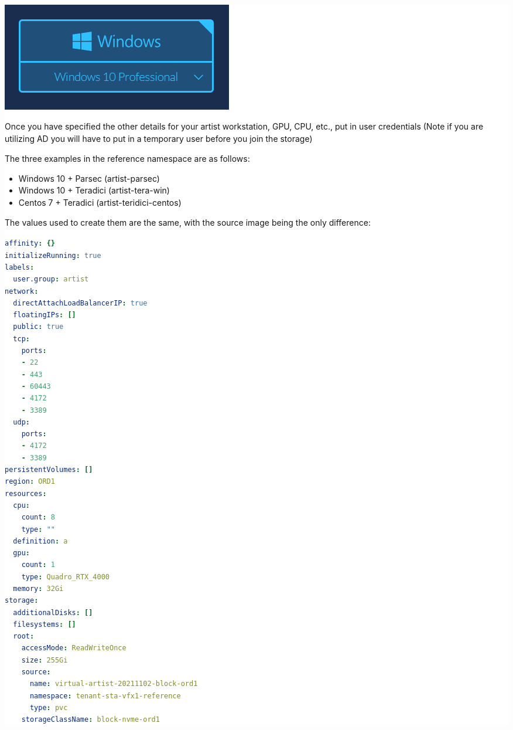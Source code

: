 ![](<../../.gitbook/assets/image (63) (1) (1).png>)

Once you have specified the other details for your artist workstation, GPU, CPU, etc., put in user credentials (Note if you are utilizing AD you will have to put in a temporary user before you join the storage)

The three examples in the reference namespace are as follows:

* Windows 10 + Parsec (artist-parsec)
* Windows 10 + Teradici (artist-tera-win)
* Centos 7 + Teradici (artist-teridici-centos)

The values used to create them are the same, with the source image being the only difference:

```yaml
affinity: {}
initializeRunning: true
labels:
  user.group: artist
network:
  directAttachLoadBalancerIP: true
  floatingIPs: []
  public: true
  tcp:
    ports:
    - 22
    - 443
    - 60443
    - 4172
    - 3389
  udp:
    ports:
    - 4172
    - 3389
persistentVolumes: []
region: ORD1
resources:
  cpu:
    count: 8
    type: ""
  definition: a
  gpu:
    count: 1
    type: Quadro_RTX_4000
  memory: 32Gi
storage:
  additionalDisks: []
  filesystems: []
  root:
    accessMode: ReadWriteOnce
    size: 255Gi
    source:
      name: virtual-artist-20211102-block-ord1
      namespace: tenant-sta-vfx1-reference
      type: pvc
    storageClassName: block-nvme-ord1
```